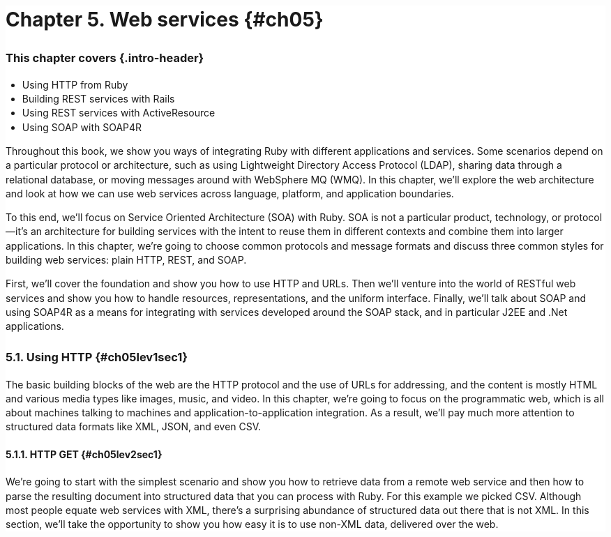 

Chapter 5. Web services {#ch05}
=======================

### This chapter covers {.intro-header}

-   Using HTTP from Ruby
-   Building REST services with Rails
-   Using REST services with ActiveResource
-   Using SOAP with SOAP4R

Throughout this book, we show you ways of integrating Ruby with
different applications and services. Some scenarios depend on a
particular protocol or architecture, such as using Lightweight Directory
Access Protocol (LDAP), sharing data through a relational database, or
moving messages around with WebSphere MQ (WMQ). In this chapter, we’ll
explore the web architecture and look at how we can use web services
across language, platform, and application boundaries.

To this end, we’ll focus on Service Oriented Architecture (SOA) with
Ruby. SOA is not a particular product, technology, or protocol—it’s an
architecture for building services with the intent to reuse them in
different contexts and combine them into larger applications. In this
chapter, we’re going to choose common protocols and message formats and
discuss three common styles for building web services: plain HTTP, REST,
and SOAP.

First, we’ll cover the foundation and show you how to use HTTP and URLs.
Then we’ll venture into the world of RESTful web services and show you
how to handle resources, representations, and the uniform interface.
Finally, we’ll talk about SOAP and using SOAP4R as a means for
integrating with services developed around the SOAP stack, and in
particular J2EE and .Net applications.

### 5.1. Using HTTP {#ch05lev1sec1}

The basic building blocks of the web are the HTTP protocol and the use
of URLs for addressing, and the content is mostly HTML and various media
types like images, music, and video. In this chapter, we’re going to
focus on the programmatic web, which is all about machines talking to
machines and application-to-application integration. As a result, we’ll
pay much more attention to structured data formats like XML, JSON, and
even CSV.

#### 5.1.1. HTTP GET {#ch05lev2sec1}

We’re going to start with the simplest scenario and show you how to
retrieve data from a remote web service and then how to parse the
resulting document into structured data that you can process with Ruby.
For this example we picked CSV. Although most people equate web services
with XML, there’s a surprising abundance of structured data out there
that is not XML. In this section, we’ll take the opportunity to show you
how easy it is to use non-XML data, delivered over the web.
